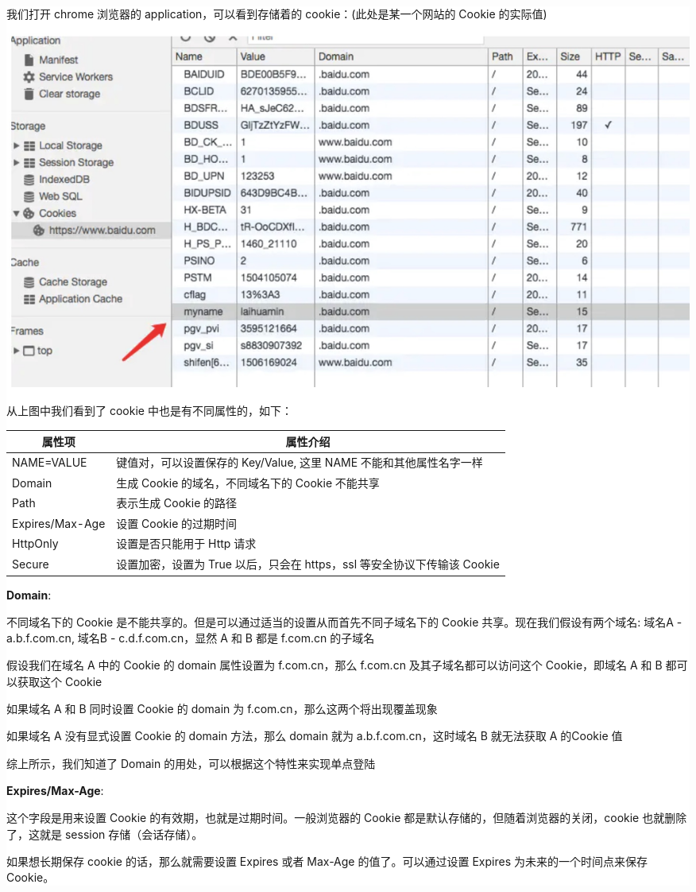 我们打开 chrome 浏览器的 application，可以看到存储着的 cookie：(此处是某一个网站的 Cookie 的实际值)

![cookie_app](./img/cookie_app.jpg)

从上图中我们看到了 cookie 中也是有不同属性的，如下：

属性项 | 属性介绍
---- | ---
NAME=VALUE | 键值对，可以设置保存的 Key/Value, 这里 NAME 不能和其他属性名字一样
Domain | 生成 Cookie 的域名，不同域名下的 Cookie 不能共享
Path | 表示生成 Cookie 的路径
Expires/Max-Age | 设置 Cookie 的过期时间
HttpOnly | 设置是否只能用于 Http 请求
Secure | 设置加密，设置为 True 以后，只会在 https，ssl 等安全协议下传输该 Cookie

**Domain**:

不同域名下的 Cookie 是不能共享的。但是可以通过适当的设置从而首先不同子域名下的 Cookie 共享。现在我们假设有两个域名: 域名A - a.b.f.com.cn, 域名B - c.d.f.com.cn，显然 A 和 B 都是 f.com.cn 的子域名

假设我们在域名 A 中的 Cookie 的 domain 属性设置为 f.com.cn，那么 f.com.cn 及其子域名都可以访问这个 Cookie，即域名 A 和 B 都可以获取这个 Cookie

如果域名 A 和 B 同时设置 Cookie 的 domain 为 f.com.cn，那么这两个将出现覆盖现象

如果域名 A 没有显式设置 Cookie 的 domain 方法，那么 domain 就为 a.b.f.com.cn，这时域名 B 就无法获取 A 的Cookie 值

综上所示，我们知道了 Domain 的用处，可以根据这个特性来实现单点登陆

**Expires/Max-Age**:

这个字段是用来设置 Cookie 的有效期，也就是过期时间。一般浏览器的 Cookie 都是默认存储的，但随着浏览器的关闭，cookie 也就删除了，这就是 session 存储（会话存储）。

如果想长期保存 cookie 的话，那么就需要设置 Expires 或者 Max-Age 的值了。可以通过设置 Expires 为未来的一个时间点来保存 Cookie。
